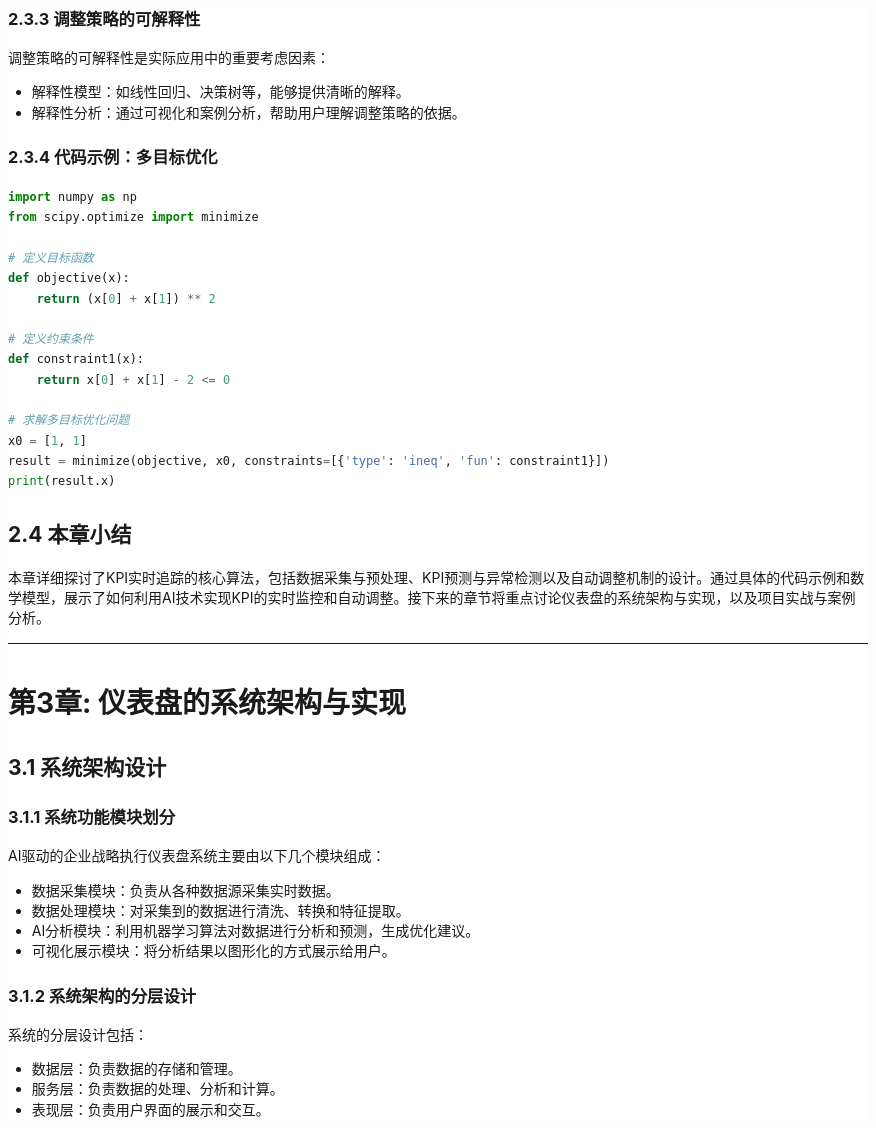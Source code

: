 ### 2.3.3 调整策略的可解释性

调整策略的可解释性是实际应用中的重要考虑因素：
- 解释性模型：如线性回归、决策树等，能够提供清晰的解释。
- 解释性分析：通过可视化和案例分析，帮助用户理解调整策略的依据。

### 2.3.4 代码示例：多目标优化

```python
import numpy as np
from scipy.optimize import minimize

# 定义目标函数
def objective(x):
    return (x[0] + x[1]) ** 2

# 定义约束条件
def constraint1(x):
    return x[0] + x[1] - 2 <= 0

# 求解多目标优化问题
x0 = [1, 1]
result = minimize(objective, x0, constraints=[{'type': 'ineq', 'fun': constraint1}])
print(result.x)
```

## 2.4 本章小结

本章详细探讨了KPI实时追踪的核心算法，包括数据采集与预处理、KPI预测与异常检测以及自动调整机制的设计。通过具体的代码示例和数学模型，展示了如何利用AI技术实现KPI的实时监控和自动调整。接下来的章节将重点讨论仪表盘的系统架构与实现，以及项目实战与案例分析。

---

# 第3章: 仪表盘的系统架构与实现

## 3.1 系统架构设计

### 3.1.1 系统功能模块划分

AI驱动的企业战略执行仪表盘系统主要由以下几个模块组成：
- 数据采集模块：负责从各种数据源采集实时数据。
- 数据处理模块：对采集到的数据进行清洗、转换和特征提取。
- AI分析模块：利用机器学习算法对数据进行分析和预测，生成优化建议。
- 可视化展示模块：将分析结果以图形化的方式展示给用户。

### 3.1.2 系统架构的分层设计

系统的分层设计包括：
- 数据层：负责数据的存储和管理。
- 服务层：负责数据的处理、分析和计算。
- 表现层：负责用户界面的展示和交互。

